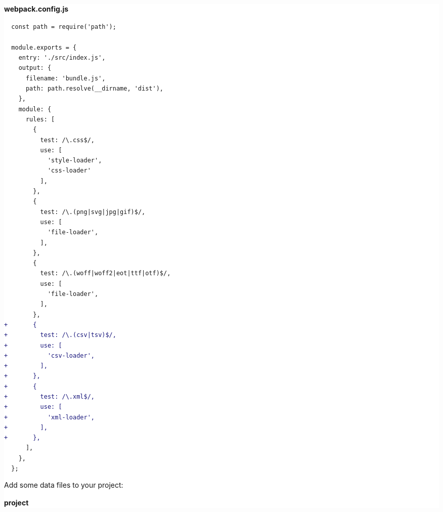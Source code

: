 **webpack.config.js**

```diff
  const path = require('path');

  module.exports = {
    entry: './src/index.js',
    output: {
      filename: 'bundle.js',
      path: path.resolve(__dirname, 'dist'),
    },
    module: {
      rules: [
        {
          test: /\.css$/,
          use: [
            'style-loader',
            'css-loader'
          ],
        },
        {
          test: /\.(png|svg|jpg|gif)$/,
          use: [
            'file-loader',
          ],
        },
        {
          test: /\.(woff|woff2|eot|ttf|otf)$/,
          use: [
            'file-loader',
          ],
        },
+       {
+         test: /\.(csv|tsv)$/,
+         use: [
+           'csv-loader',
+         ],
+       },
+       {
+         test: /\.xml$/,
+         use: [
+           'xml-loader',
+         ],
+       },
      ],
    },
  };
```

Add some data files to your project:

**project**
